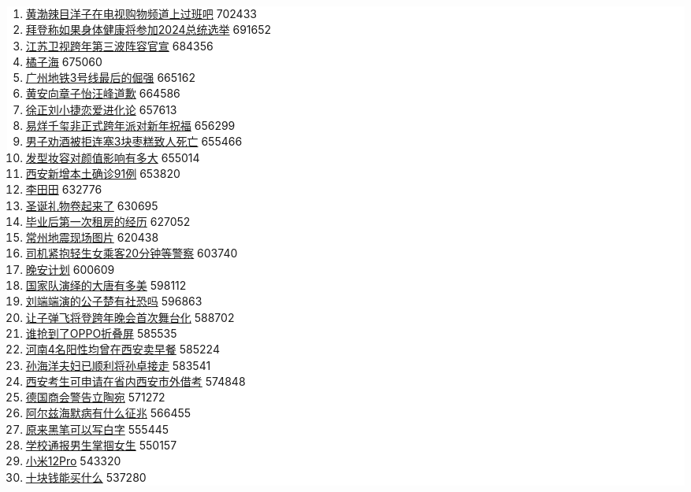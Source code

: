 1. [黄渤辣目洋子在电视购物频道上过班吧](https://s.weibo.com/weibo?q=%23%E9%BB%84%E6%B8%A4%E8%BE%A3%E7%9B%AE%E6%B4%8B%E5%AD%90%E5%9C%A8%E7%94%B5%E8%A7%86%E8%B4%AD%E7%89%A9%E9%A2%91%E9%81%93%E4%B8%8A%E8%BF%87%E7%8F%AD%E5%90%A7%23&Refer=top) 702433
1. [拜登称如果身体健康将参加2024总统选举](https://s.weibo.com/weibo?q=%23%E6%8B%9C%E7%99%BB%E7%A7%B0%E5%A6%82%E6%9E%9C%E8%BA%AB%E4%BD%93%E5%81%A5%E5%BA%B7%E5%B0%86%E5%8F%82%E5%8A%A02024%E6%80%BB%E7%BB%9F%E9%80%89%E4%B8%BE%23&Refer=top) 691652
1. [江苏卫视跨年第三波阵容官宣](https://s.weibo.com/weibo?q=%23%E6%B1%9F%E8%8B%8F%E5%8D%AB%E8%A7%86%E8%B7%A8%E5%B9%B4%E7%AC%AC%E4%B8%89%E6%B3%A2%E9%98%B5%E5%AE%B9%E5%AE%98%E5%AE%A3%23&Refer=top) 684356
1. [橘子海](https://s.weibo.com/weibo?q=%E6%A9%98%E5%AD%90%E6%B5%B7&Refer=top) 675060
1. [广州地铁3号线最后的倔强](https://s.weibo.com/weibo?q=%23%E5%B9%BF%E5%B7%9E%E5%9C%B0%E9%93%813%E5%8F%B7%E7%BA%BF%E6%9C%80%E5%90%8E%E7%9A%84%E5%80%94%E5%BC%BA%23&Refer=top) 665162
1. [黄安向章子怡汪峰道歉](https://s.weibo.com/weibo?q=%23%E9%BB%84%E5%AE%89%E5%90%91%E7%AB%A0%E5%AD%90%E6%80%A1%E6%B1%AA%E5%B3%B0%E9%81%93%E6%AD%89%23&Refer=top) 664586
1. [徐正刘小捷恋爱进化论](https://s.weibo.com/weibo?q=%23%E5%BE%90%E6%AD%A3%E5%88%98%E5%B0%8F%E6%8D%B7%E6%81%8B%E7%88%B1%E8%BF%9B%E5%8C%96%E8%AE%BA%23&Refer=top) 657613
1. [易烊千玺非正式跨年派对新年祝福](https://s.weibo.com/weibo?q=%23%E6%98%93%E7%83%8A%E5%8D%83%E7%8E%BA%E9%9D%9E%E6%AD%A3%E5%BC%8F%E8%B7%A8%E5%B9%B4%E6%B4%BE%E5%AF%B9%E6%96%B0%E5%B9%B4%E7%A5%9D%E7%A6%8F%23&Refer=top) 656299
1. [男子劝酒被拒连塞3块枣糕致人死亡](https://s.weibo.com/weibo?q=%23%E7%94%B7%E5%AD%90%E5%8A%9D%E9%85%92%E8%A2%AB%E6%8B%92%E8%BF%9E%E5%A1%9E3%E5%9D%97%E6%9E%A3%E7%B3%95%E8%87%B4%E4%BA%BA%E6%AD%BB%E4%BA%A1%23&Refer=top) 655466
1. [发型妆容对颜值影响有多大](https://s.weibo.com/weibo?q=%E5%8F%91%E5%9E%8B%E5%A6%86%E5%AE%B9%E5%AF%B9%E9%A2%9C%E5%80%BC%E5%BD%B1%E5%93%8D%E6%9C%89%E5%A4%9A%E5%A4%A7&Refer=top) 655014
1. [西安新增本土确诊91例](https://s.weibo.com/weibo?q=%23%E8%A5%BF%E5%AE%89%E6%96%B0%E5%A2%9E%E6%9C%AC%E5%9C%9F%E7%A1%AE%E8%AF%8A91%E4%BE%8B%23&Refer=top) 653820
1. [李田田](https://s.weibo.com/weibo?q=%E6%9D%8E%E7%94%B0%E7%94%B0&Refer=top) 632776
1. [圣诞礼物卷起来了](https://s.weibo.com/weibo?q=%23%E5%9C%A3%E8%AF%9E%E7%A4%BC%E7%89%A9%E5%8D%B7%E8%B5%B7%E6%9D%A5%E4%BA%86%23&Refer=top) 630695
1. [毕业后第一次租房的经历](https://s.weibo.com/weibo?q=%23%E6%AF%95%E4%B8%9A%E5%90%8E%E7%AC%AC%E4%B8%80%E6%AC%A1%E7%A7%9F%E6%88%BF%E7%9A%84%E7%BB%8F%E5%8E%86%23&Refer=top) 627052
1. [常州地震现场图片](https://s.weibo.com/weibo?q=%23%E5%B8%B8%E5%B7%9E%E5%9C%B0%E9%9C%87%E7%8E%B0%E5%9C%BA%E5%9B%BE%E7%89%87%23&Refer=top) 620438
1. [司机紧抱轻生女乘客20分钟等警察](https://s.weibo.com/weibo?q=%23%E5%8F%B8%E6%9C%BA%E7%B4%A7%E6%8A%B1%E8%BD%BB%E7%94%9F%E5%A5%B3%E4%B9%98%E5%AE%A220%E5%88%86%E9%92%9F%E7%AD%89%E8%AD%A6%E5%AF%9F%23&Refer=top) 603740
1. [晚安计划](https://s.weibo.com/weibo?q=%23%E6%99%9A%E5%AE%89%E8%AE%A1%E5%88%92%23&Refer=top) 600609
1. [国家队演绎的大唐有多美](https://s.weibo.com/weibo?q=%23%E5%9B%BD%E5%AE%B6%E9%98%9F%E6%BC%94%E7%BB%8E%E7%9A%84%E5%A4%A7%E5%94%90%E6%9C%89%E5%A4%9A%E7%BE%8E%23&Refer=top) 598112
1. [刘端端演的公子楚有社恐吗](https://s.weibo.com/weibo?q=%23%E5%88%98%E7%AB%AF%E7%AB%AF%E6%BC%94%E7%9A%84%E5%85%AC%E5%AD%90%E6%A5%9A%E6%9C%89%E7%A4%BE%E6%81%90%E5%90%97%23&Refer=top) 596863
1. [让子弹飞将登跨年晚会首次舞台化](https://s.weibo.com/weibo?q=%23%E8%AE%A9%E5%AD%90%E5%BC%B9%E9%A3%9E%E5%B0%86%E7%99%BB%E8%B7%A8%E5%B9%B4%E6%99%9A%E4%BC%9A%E9%A6%96%E6%AC%A1%E8%88%9E%E5%8F%B0%E5%8C%96%23&Refer=top) 588702
1. [谁抢到了OPPO折叠屏](https://s.weibo.com/weibo?q=%23%E8%B0%81%E6%8A%A2%E5%88%B0%E4%BA%86OPPO%E6%8A%98%E5%8F%A0%E5%B1%8F%23&Refer=top) 585535
1. [河南4名阳性均曾在西安卖早餐](https://s.weibo.com/weibo?q=%23%E6%B2%B3%E5%8D%974%E5%90%8D%E9%98%B3%E6%80%A7%E5%9D%87%E6%9B%BE%E5%9C%A8%E8%A5%BF%E5%AE%89%E5%8D%96%E6%97%A9%E9%A4%90%23&Refer=top) 585224
1. [孙海洋夫妇已顺利将孙卓接走](https://s.weibo.com/weibo?q=%23%E5%AD%99%E6%B5%B7%E6%B4%8B%E5%A4%AB%E5%A6%87%E5%B7%B2%E9%A1%BA%E5%88%A9%E5%B0%86%E5%AD%99%E5%8D%93%E6%8E%A5%E8%B5%B0%23&Refer=top) 583541
1. [西安考生可申请在省内西安市外借考](https://s.weibo.com/weibo?q=%23%E8%A5%BF%E5%AE%89%E8%80%83%E7%94%9F%E5%8F%AF%E7%94%B3%E8%AF%B7%E5%9C%A8%E7%9C%81%E5%86%85%E8%A5%BF%E5%AE%89%E5%B8%82%E5%A4%96%E5%80%9F%E8%80%83%23&Refer=top) 574848
1. [德国商会警告立陶宛](https://s.weibo.com/weibo?q=%E5%BE%B7%E5%9B%BD%E5%95%86%E4%BC%9A%E8%AD%A6%E5%91%8A%E7%AB%8B%E9%99%B6%E5%AE%9B&Refer=top) 571272
1. [阿尔兹海默病有什么征兆](https://s.weibo.com/weibo?q=%23%E9%98%BF%E5%B0%94%E5%85%B9%E6%B5%B7%E9%BB%98%E7%97%85%E6%9C%89%E4%BB%80%E4%B9%88%E5%BE%81%E5%85%86%23&Refer=top) 566455
1. [原来黑笔可以写白字](https://s.weibo.com/weibo?q=%23%E5%8E%9F%E6%9D%A5%E9%BB%91%E7%AC%94%E5%8F%AF%E4%BB%A5%E5%86%99%E7%99%BD%E5%AD%97%23&Refer=top) 555445
1. [学校通报男生掌掴女生](https://s.weibo.com/weibo?q=%23%E5%AD%A6%E6%A0%A1%E9%80%9A%E6%8A%A5%E7%94%B7%E7%94%9F%E6%8E%8C%E6%8E%B4%E5%A5%B3%E7%94%9F%23&Refer=top) 550157
1. [小米12Pro](https://s.weibo.com/weibo?q=%E5%B0%8F%E7%B1%B312Pro&Refer=top) 543320
1. [十块钱能买什么](https://s.weibo.com/weibo?q=%E5%8D%81%E5%9D%97%E9%92%B1%E8%83%BD%E4%B9%B0%E4%BB%80%E4%B9%88&Refer=top) 537280